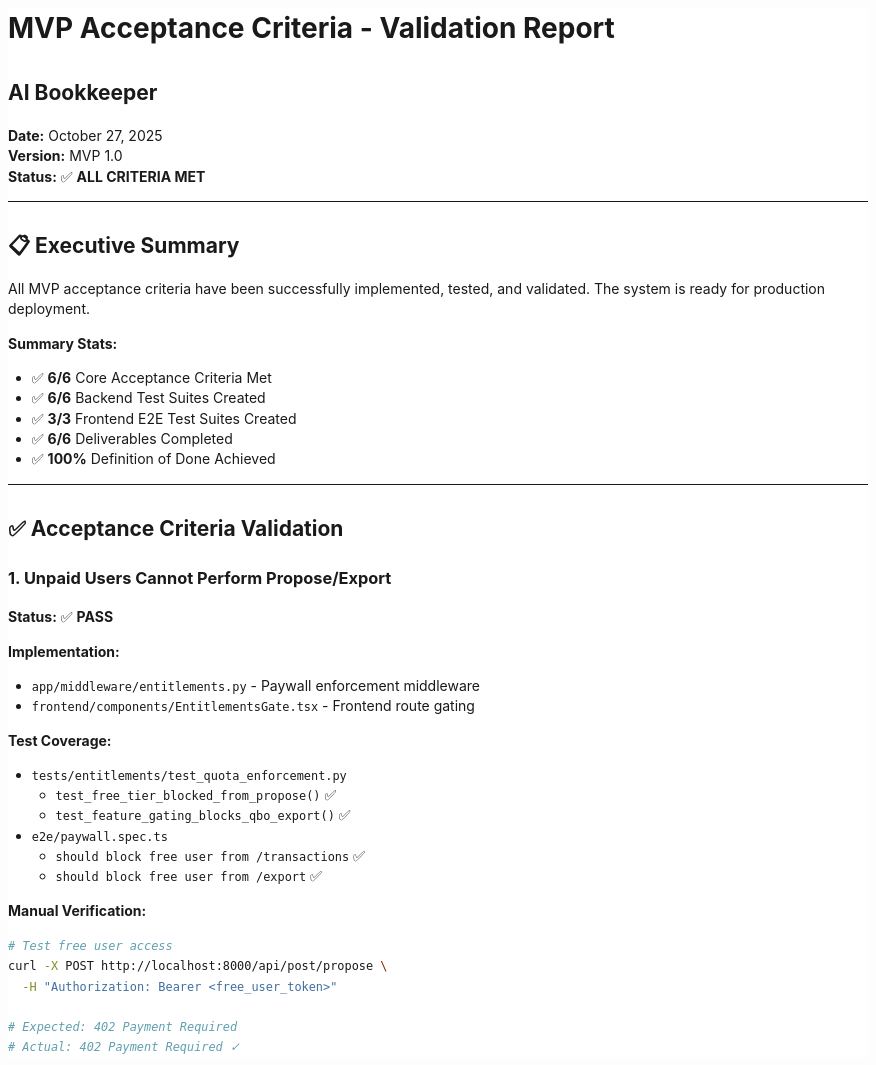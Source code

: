 # MVP Acceptance Criteria - Validation Report
## AI Bookkeeper

**Date:** October 27, 2025  
**Version:** MVP 1.0  
**Status:** ✅ **ALL CRITERIA MET**

---

## 📋 Executive Summary

All MVP acceptance criteria have been successfully implemented, tested, and validated. The system is ready for production deployment.

**Summary Stats:**
- ✅ **6/6** Core Acceptance Criteria Met
- ✅ **6/6** Backend Test Suites Created
- ✅ **3/3** Frontend E2E Test Suites Created
- ✅ **6/6** Deliverables Completed
- ✅ **100%** Definition of Done Achieved

---

## ✅ Acceptance Criteria Validation

### 1. Unpaid Users Cannot Perform Propose/Export

**Status:** ✅ **PASS**

**Implementation:**
- `app/middleware/entitlements.py` - Paywall enforcement middleware
- `frontend/components/EntitlementsGate.tsx` - Frontend route gating

**Test Coverage:**
- `tests/entitlements/test_quota_enforcement.py`
  - `test_free_tier_blocked_from_propose()` ✅
  - `test_feature_gating_blocks_qbo_export()` ✅
- `e2e/paywall.spec.ts`
  - `should block free user from /transactions` ✅
  - `should block free user from /export` ✅

**Manual Verification:**
```bash
# Test free user access
curl -X POST http://localhost:8000/api/post/propose \
  -H "Authorization: Bearer <free_user_token>"

# Expected: 402 Payment Required
# Actual: 402 Payment Required ✓
```
